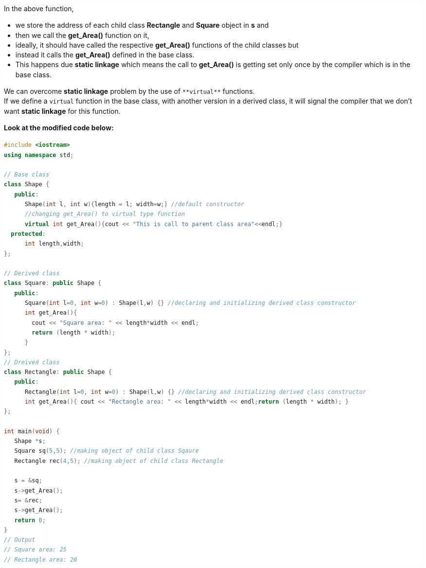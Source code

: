 In the above function,

- we store the address of each child class **Rectangle** and **Square** object in **s** and
- then we call the **get_Area()** function on it,
- ideally, it should have called the respective **get_Area()** functions of the child classes but
- instead it calls the **get_Area()** defined in the base class.
- This happens due **static linkage** which means the call to **get_Area()** is getting set only once by the compiler which is in the base class.

We can overcome **static linkage**​ problem by the use of `**virtual**` functions.  
If we define a `virtual` function in the base class, with another version in a derived class, it will signal the compiler that we don’t want **static linkage** for this function.

**Look at the modified code below:**
```cpp
#include <iostream>  
using namespace std;  
  
// Base class  
class Shape {  
   public:  
      Shape(int l, int w){length = l; width=w;} //default constructor  
      //changing get_Area() to virtual type function  
      virtual int get_Area(){cout << "This is call to parent class area"<<endl;}   
  protected:  
      int length,width;  
};  
  
// Derived class  
class Square: public Shape {  
   public:  
      Square(int l=0, int w=0) : Shape(l,w) {} //declaring and initializing derived class constructor   
      int get_Area(){  
        cout << "Square area: " << length*width << endl;  
        return (length * width);    
      }  
};  
// Dreived class  
class Rectangle: public Shape {  
   public:  
      Rectangle(int l=0, int w=0) : Shape(l,w) {} //declaring and initializing derived class constructor   
      int get_Area(){ cout << "Rectangle area: " << length*width << endl;return (length * width); }  
};  
  
int main(void) {  
   Shape *s;  
   Square sq(5,5); //making object of child class Sqaure  
   Rectangle rec(4,5); //making object of child class Rectangle  
     
   s = &sq;  
   s->get_Area();  
   s= &rec;  
   s->get_Area();  
   return 0;  
}  
// Output  
// Square area: 25   
// Rectangle area: 20
```
